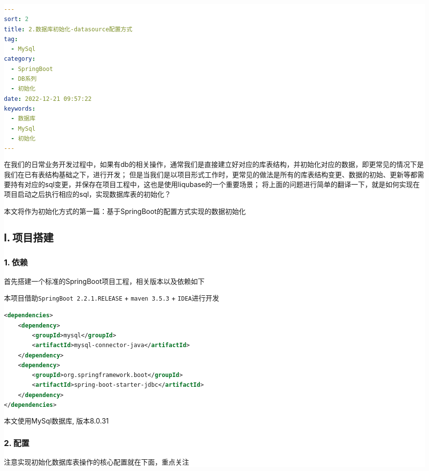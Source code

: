 ```yaml
---
sort: 2
title: 2.数据库初始化-datasource配置方式
tag:
  - MySql
category:
  - SpringBoot
  - DB系列
  - 初始化
date: 2022-12-21 09:57:22
keywords:
  - 数据库
  - MySql
  - 初始化
---
```


在我们的日常业务开发过程中，如果有db的相关操作，通常我们是直接建立好对应的库表结构，并初始化对应的数据，即更常见的情况下是我们在已有表结构基础之下，进行开发；
但是当我们是以项目形式工作时，更常见的做法是所有的库表结构变更、数据的初始、更新等都需要持有对应的sql变更，并保存在项目工程中，这也是使用liqubase的一个重要场景； 
将上面的问题进行简单的翻译一下，就是如何实现在项目启动之后执行相应的sql，实现数据库表的初始化？


本文将作为初始化方式的第一篇：基于SpringBoot的配置方式实现的数据初始化



## I. 项目搭建

### 1. 依赖

首先搭建一个标准的SpringBoot项目工程，相关版本以及依赖如下

本项目借助`SpringBoot 2.2.1.RELEASE` + `maven 3.5.3` + `IDEA`进行开发


```xml
<dependencies>
    <dependency>
        <groupId>mysql</groupId>
        <artifactId>mysql-connector-java</artifactId>
    </dependency>
    <dependency>
        <groupId>org.springframework.boot</groupId>
        <artifactId>spring-boot-starter-jdbc</artifactId>
    </dependency>
</dependencies>
```

本文使用MySql数据库, 版本8.0.31


### 2. 配置

注意实现初始化数据库表操作的核心配置就在下面，重点关注

